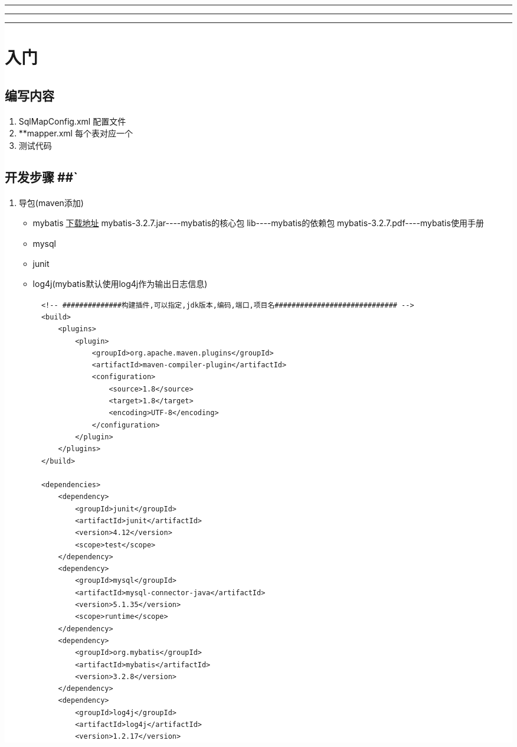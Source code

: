 

----------

----------

----------

# 入门 #

## 	编写内容 ##
1. SqlMapConfig.xml 配置文件
2. **mapper.xml   	每个表对应一个
3. 测试代码


## 开发步骤 ##`
1. 导包(maven添加)
	* mybatis
 [下载地址](https://github.com/mybatis/mybatis-3/releases)
			mybatis-3.2.7.jar----mybatis的核心包
			lib----mybatis的依赖包
			mybatis-3.2.7.pdf----mybatis使用手册
	* mysql
	* junit
	* log4j(mybatis默认使用log4j作为输出日志信息)

		    <!-- ##############构建插件,可以指定,jdk版本,编码,端口,项目名############################# -->
		    <build>
				<plugins>
					<plugin>
						<groupId>org.apache.maven.plugins</groupId>
						<artifactId>maven-compiler-plugin</artifactId>
						<configuration>
							<source>1.8</source>
							<target>1.8</target>
							<encoding>UTF-8</encoding>
						</configuration>
					</plugin>
				</plugins>
			</build>
		  
		    <dependencies>
		    	<dependency>
		    		<groupId>junit</groupId>
		    		<artifactId>junit</artifactId>
		    		<version>4.12</version>
		    		<scope>test</scope>
		    	</dependency>
		    	<dependency>
		    		<groupId>mysql</groupId>
		    		<artifactId>mysql-connector-java</artifactId>
		    		<version>5.1.35</version>
		    		<scope>runtime</scope>
		    	</dependency>
		    	<dependency>
		    		<groupId>org.mybatis</groupId>
		    		<artifactId>mybatis</artifactId>
		    		<version>3.2.8</version>
		    	</dependency>
		    	<dependency>
		    		<groupId>log4j</groupId>
		    		<artifactId>log4j</artifactId>
		    		<version>1.2.17</version>
